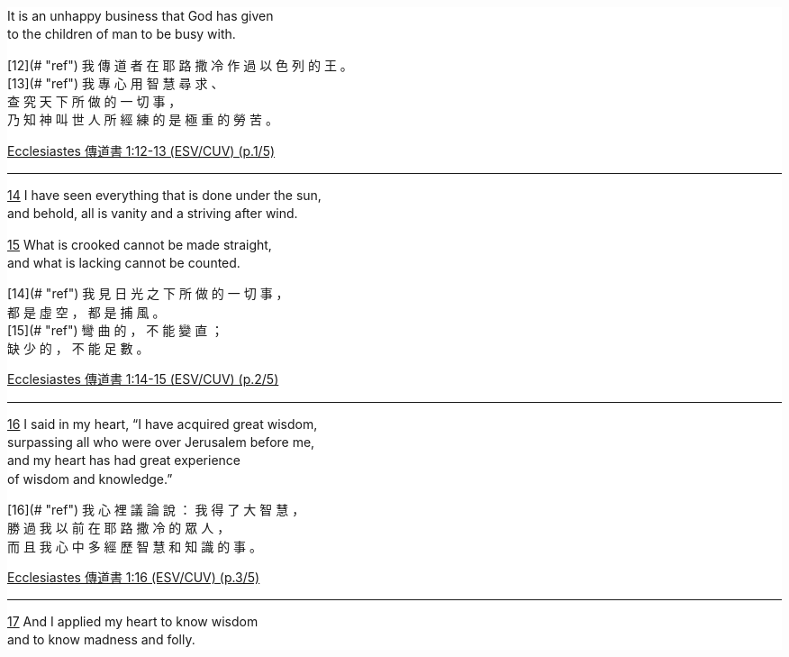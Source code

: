 It is an unhappy business that God has given  <br>
to the children of man to be busy with.

<div class="zh">
[12](# "ref")
我 傳 道 者 在 耶 路 撒 冷 作 過 以 色 列 的 王 。 <br>
[13](# "ref")
我 專 心 用 智 慧 尋 求 、 <br>
查 究 天 下 所 做 的 一 切 事 ， <br>
乃 知 神 叫 世 人 所 經 練 的 是 極 重 的 勞 苦 。
</div>

[Ecclesiastes 傳道書 1:12-13 (ESV/CUV) (p.1/5)](# "ref")

---
[14](# "ref")
I have seen everything that is done under the sun, <br>
and behold, all is vanity and a striving after wind.

[15](# "ref")
What is crooked cannot be made straight, <br>
and what is lacking cannot be counted.

<div class="zh">
[14](# "ref")
我 見 日 光 之 下 所 做 的 一 切 事 ，<br>
都 是 虛 空 ， 都 是 捕 風 。<br>
[15](# "ref")
彎 曲 的 ， 不 能 變 直 ； <br>
缺 少 的 ， 不 能 足 數 。
</div>

[Ecclesiastes 傳道書 1:14-15 (ESV/CUV) (p.2/5)](# "ref")

---
[16](# "ref")
I said in my heart, “I have acquired great wisdom, <br>
surpassing all who were over Jerusalem before me, <br>
and my heart has had great experience  <br>
of wisdom and knowledge.”

<div class="zh">
[16](# "ref")
我 心 裡 議 論 說 ： 我 得 了 大 智 慧 ， <br>
勝 過 我 以 前 在 耶 路 撒 冷 的 眾 人 ， <br>
而 且 我 心 中 多 經 歷 智 慧 和 知 識 的 事 。
</div>

[Ecclesiastes 傳道書 1:16 (ESV/CUV) (p.3/5)](# "ref")

---
[17](# "ref")
And I applied my heart to know wisdom  <br>
and to know madness and folly.
